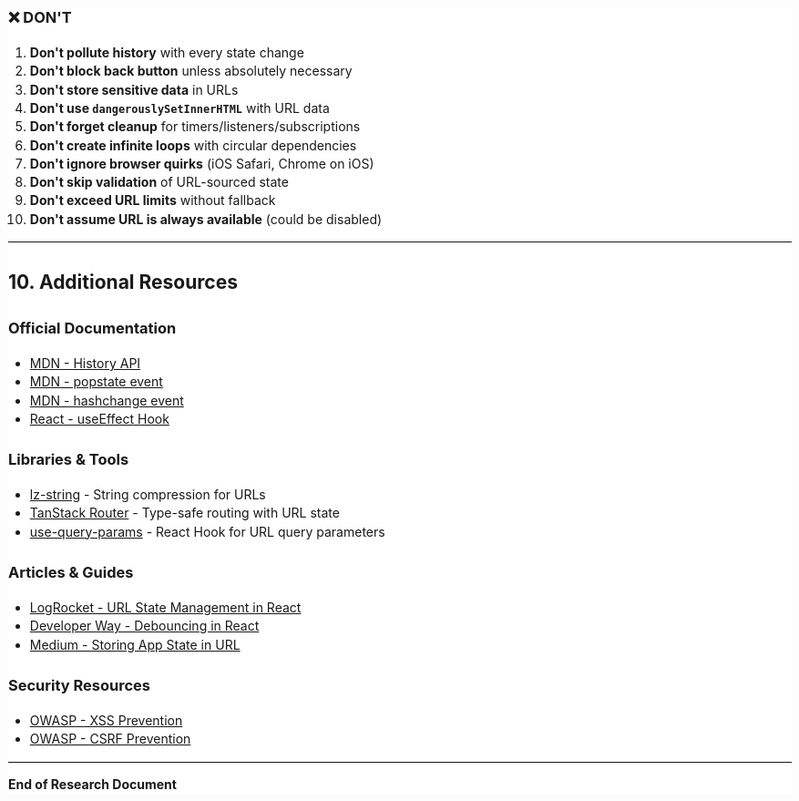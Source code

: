 ### ❌ DON'T

1. **Don't pollute history** with every state change
2. **Don't block back button** unless absolutely necessary
3. **Don't store sensitive data** in URLs
4. **Don't use `dangerouslySetInnerHTML`** with URL data
5. **Don't forget cleanup** for timers/listeners/subscriptions
6. **Don't create infinite loops** with circular dependencies
7. **Don't ignore browser quirks** (iOS Safari, Chrome on iOS)
8. **Don't skip validation** of URL-sourced state
9. **Don't exceed URL limits** without fallback
10. **Don't assume URL is always available** (could be disabled)

---

## 10. Additional Resources

### Official Documentation

- [MDN - History API](https://developer.mozilla.org/en-US/docs/Web/API/History_API)
- [MDN - popstate event](https://developer.mozilla.org/en-US/docs/Web/API/Window/popstate_event)
- [MDN - hashchange event](https://developer.mozilla.org/en-US/docs/Web/API/Window/hashchange_event)
- [React - useEffect Hook](https://react.dev/reference/react/useEffect)

### Libraries & Tools

- [lz-string](https://www.npmjs.com/package/lz-string) - String compression for URLs
- [TanStack Router](https://tanstack.com/router) - Type-safe routing with URL state
- [use-query-params](https://github.com/pbeshai/use-query-params) - React Hook for URL query parameters

### Articles & Guides

- [LogRocket - URL State Management in React](https://blog.logrocket.com/advanced-react-state-management-using-url-parameters/)
- [Developer Way - Debouncing in React](https://www.developerway.com/posts/debouncing-in-react)
- [Medium - Storing App State in URL](https://medium.com/@suyeonme/effective-strategies-for-handling-long-query-strings-b790e1fddd65)

### Security Resources

- [OWASP - XSS Prevention](https://cheatsheetseries.owasp.org/cheatsheets/Cross_Site_Scripting_Prevention_Cheat_Sheet.html)
- [OWASP - CSRF Prevention](https://cheatsheetseries.owasp.org/cheatsheets/Cross-Site_Request_Forgery_Prevention_Cheat_Sheet.html)

---

**End of Research Document**
